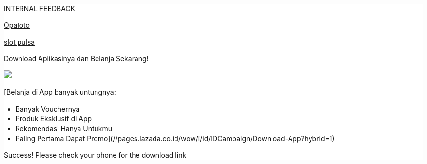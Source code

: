 


























































[INTERNAL FEEDBACK](//yida.alibaba-inc.com/alibaba/web/APP_NZEYXSPGPBMKO7Z1LCE5/inst/homepage/?spm=a2o42.home.header.d0.654346b5QeptXc#/)

[Opatoto](//pages.lazada.co.id/wow/gcp/route/lazada/id/upr_1000345_lazada/channel/id/upr-router/id_upr?hybrid=1&data_prefetch=true&prefetch_replace=1&at_iframe=1&wh_pid=/lazada/channel/id/trade/feedback)

[slot pulsa](https://bestclipartgallery.com/)

Download Aplikasinya dan Belanja Sekarang!

![](https://laz-img-cdn.alicdn.com/images/ims-web/TB1b43RtrvpK1RjSZFqXXcXUVXa.png)

[Belanja di App banyak untungnya:

* Banyak Vouchernya
* Produk Eksklusif di App
* Rekomendasi Hanya Untukmu
* Paling Pertama Dapat Promo](//pages.lazada.co.id/wow/i/id/IDCampaign/Download-App?hybrid=1)

Success! Please check your phone for the download link
